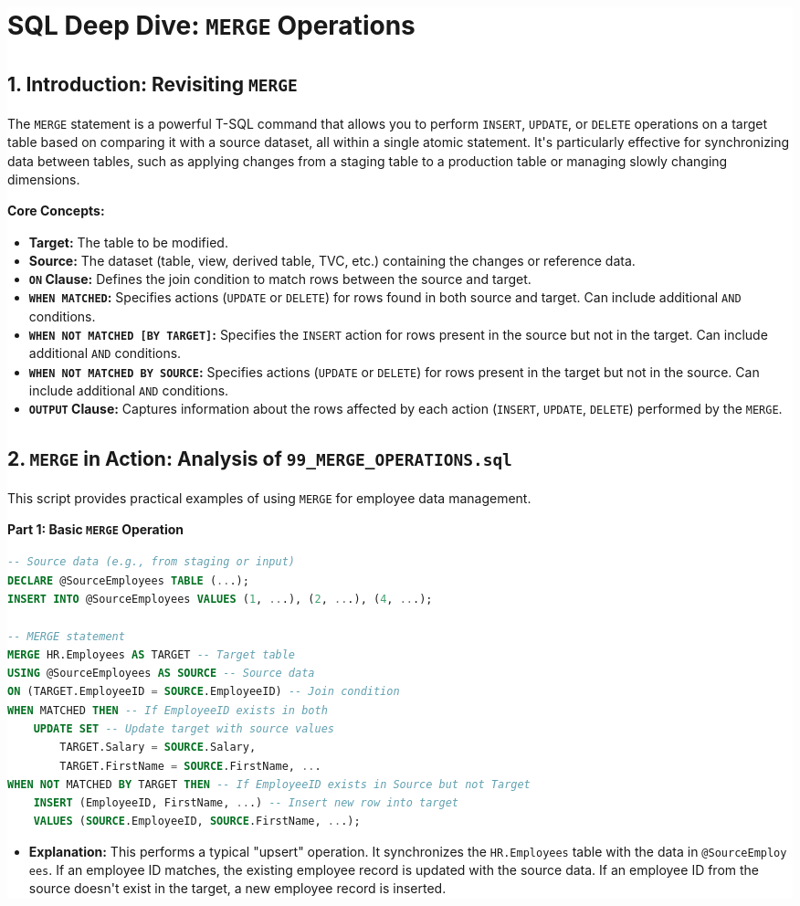 # SQL Deep Dive: `MERGE` Operations

## 1. Introduction: Revisiting `MERGE`

The `MERGE` statement is a powerful T-SQL command that allows you to perform `INSERT`, `UPDATE`, or `DELETE` operations on a target table based on comparing it with a source dataset, all within a single atomic statement. It's particularly effective for synchronizing data between tables, such as applying changes from a staging table to a production table or managing slowly changing dimensions.

**Core Concepts:**

*   **Target:** The table to be modified.
*   **Source:** The dataset (table, view, derived table, TVC, etc.) containing the changes or reference data.
*   **`ON` Clause:** Defines the join condition to match rows between the source and target.
*   **`WHEN MATCHED`:** Specifies actions (`UPDATE` or `DELETE`) for rows found in both source and target. Can include additional `AND` conditions.
*   **`WHEN NOT MATCHED [BY TARGET]`:** Specifies the `INSERT` action for rows present in the source but not in the target. Can include additional `AND` conditions.
*   **`WHEN NOT MATCHED BY SOURCE`:** Specifies actions (`UPDATE` or `DELETE`) for rows present in the target but not in the source. Can include additional `AND` conditions.
*   **`OUTPUT` Clause:** Captures information about the rows affected by each action (`INSERT`, `UPDATE`, `DELETE`) performed by the `MERGE`.

## 2. `MERGE` in Action: Analysis of `99_MERGE_OPERATIONS.sql`

This script provides practical examples of using `MERGE` for employee data management.

**Part 1: Basic `MERGE` Operation**

```sql
-- Source data (e.g., from staging or input)
DECLARE @SourceEmployees TABLE (...);
INSERT INTO @SourceEmployees VALUES (1, ...), (2, ...), (4, ...);

-- MERGE statement
MERGE HR.Employees AS TARGET -- Target table
USING @SourceEmployees AS SOURCE -- Source data
ON (TARGET.EmployeeID = SOURCE.EmployeeID) -- Join condition
WHEN MATCHED THEN -- If EmployeeID exists in both
    UPDATE SET -- Update target with source values
        TARGET.Salary = SOURCE.Salary,
        TARGET.FirstName = SOURCE.FirstName, ...
WHEN NOT MATCHED BY TARGET THEN -- If EmployeeID exists in Source but not Target
    INSERT (EmployeeID, FirstName, ...) -- Insert new row into target
    VALUES (SOURCE.EmployeeID, SOURCE.FirstName, ...);
```

*   **Explanation:** This performs a typical "upsert" operation. It synchronizes the `HR.Employees` table with the data in `@SourceEmployees`. If an employee ID matches, the existing employee record is updated with the source data. If an employee ID from the source doesn't exist in the target, a new employee record is inserted.
